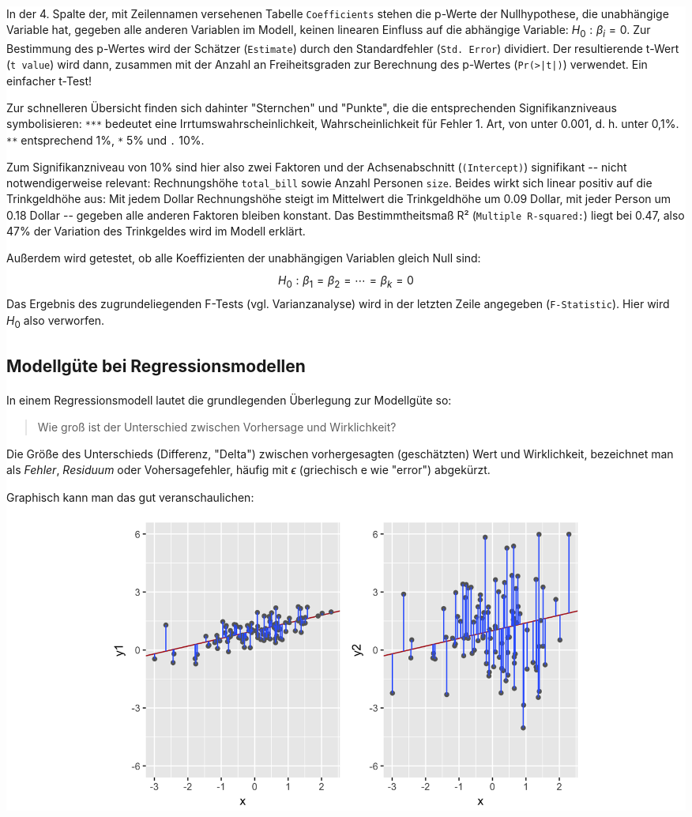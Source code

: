 In der 4. Spalte der, mit Zeilennamen versehenen Tabelle `Coefficients` stehen die p-Werte der Nullhypothese, die unabhängige Variable hat, gegeben alle anderen Variablen im Modell, keinen linearen Einfluss auf die abhängige Variable: $H_0: \beta_i=0$. Zur Bestimmung des p-Wertes wird der Schätzer (`Estimate`) durch den Standardfehler (`Std. Error`) dividiert. Der resultierende t-Wert (`t value`) wird dann, zusammen mit der Anzahl an Freiheitsgraden zur Berechnung des p-Wertes (`Pr(>|t|)`) verwendet. Ein einfacher t-Test! 

Zur schnelleren Übersicht finden sich dahinter "Sternchen" und "Punkte", die die entsprechenden Signifikanzniveaus symbolisieren: `***` bedeutet eine Irrtumswahrscheinlichkeit, Wahrscheinlichkeit für Fehler 1. Art, von unter 0.001, d. h. unter 0,1\%. `**` entsprechend 1\%, `*` 5\% und `.` 10\%. 

Zum Signifikanzniveau von 10\% sind hier also zwei Faktoren und der Achsenabschnitt (`(Intercept)`) signifikant -- nicht notwendigerweise relevant: Rechnungshöhe `total_bill` sowie Anzahl Personen `size`. Beides wirkt sich linear positiv auf die Trinkgeldhöhe aus: Mit jedem Dollar Rechnungshöhe steigt im Mittelwert die Trinkgeldhöhe um 0.09 Dollar, 
mit jeder Person um 0.18 Dollar -- gegeben alle anderen Faktoren bleiben konstant. Das Bestimmtheitsmaß R² (`Multiple R-squared:`) liegt bei 
0.47, also 47\% der Variation des Trinkgeldes wird im Modell erklärt.

Außerdem wird getestet, ob alle Koeffizienten der unabhängigen Variablen gleich Null sind:
$$H_0: \beta_1=\beta_2=\cdots=\beta_k=0$$
Das Ergebnis des zugrundeliegenden F-Tests (vgl. Varianzanalyse) wird in der letzten Zeile angegeben (`F-Statistic`). Hier wird $H_0$ also verworfen.


## Modellgüte bei Regressionsmodellen
In einem Regressionsmodell lautet die grundlegenden Überlegung zur Modellgüte so:

>    Wie groß ist der Unterschied zwischen Vorhersage und Wirklichkeit?

Die Größe des Unterschieds (Differenz, "Delta") zwischen vorhergesagten (geschätzten) Wert und Wirklichkeit, bezeichnet man als *Fehler*, *Residuum* oder Vohersagefehler, häufig mit $\epsilon$ (griechisch e wie "error") abgekürzt.

Graphisch kann man das gut veranschaulichen:

<img src="071_Regression_files/figure-html/resids-plot-1.png" width="70%" style="display: block; margin: auto;" />

